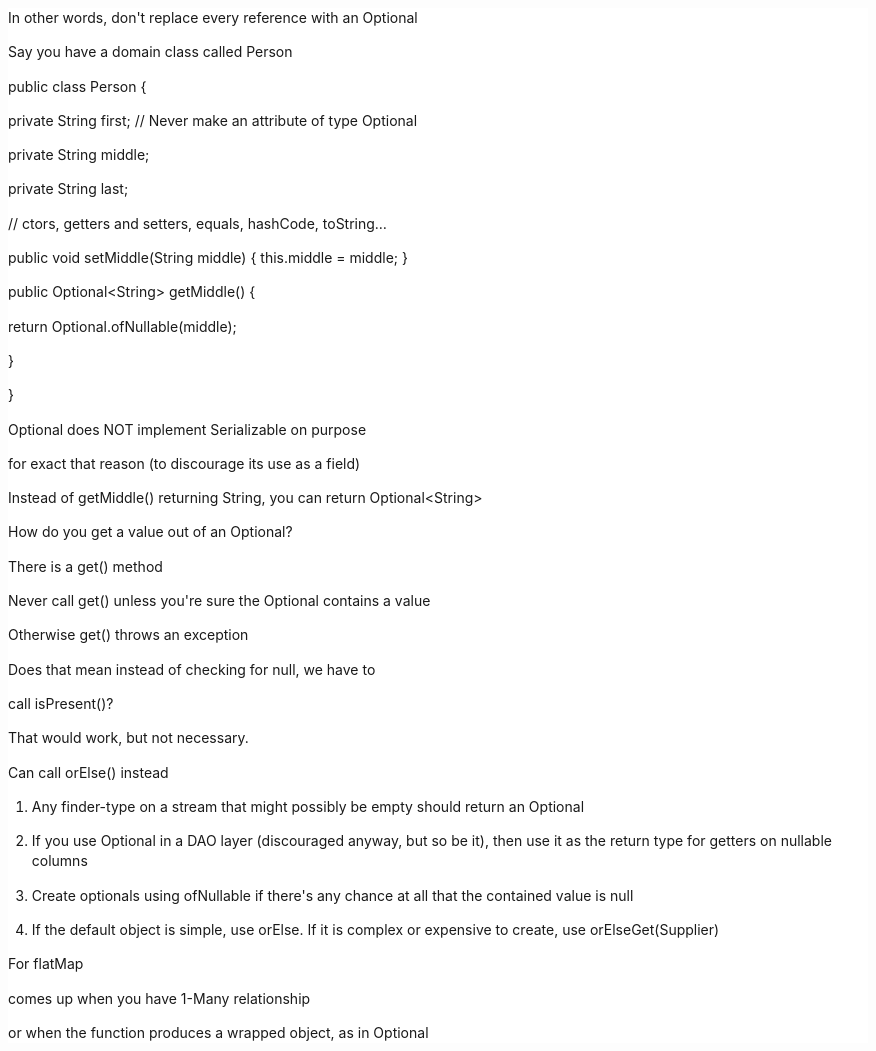 In other words, don't replace every reference with an Optional

Say you have a domain class called Person

public class Person {

private String first; // Never make an attribute of type Optional

private String middle;

private String last;

// ctors, getters and setters, equals, hashCode, toString…

public void setMiddle(String middle) { this.middle = middle; }

public Optional\<String\> getMiddle() {

return Optional.ofNullable(middle);

}

}

Optional does NOT implement Serializable on purpose

for exact that reason (to discourage its use as a field)

Instead of getMiddle() returning String, you can return
Optional\<String\>

How do you get a value out of an Optional?

There is a get() method

Never call get() unless you're sure the Optional contains a value

Otherwise get() throws an exception

Does that mean instead of checking for null, we have to

call isPresent()?

That would work, but not necessary.

Can call orElse() instead

1.  Any finder-type on a stream that might possibly be empty should
    return an Optional

2.  If you use Optional in a DAO layer (discouraged anyway, but so be
    it), then use it as the return type for getters on nullable columns

3.  Create optionals using ofNullable if there's any chance at all that
    the contained value is null

4.  If the default object is simple, use orElse. If it is complex or
    expensive to create, use orElseGet(Supplier)

For flatMap

comes up when you have 1-Many relationship

or when the function produces a wrapped object, as in Optional
